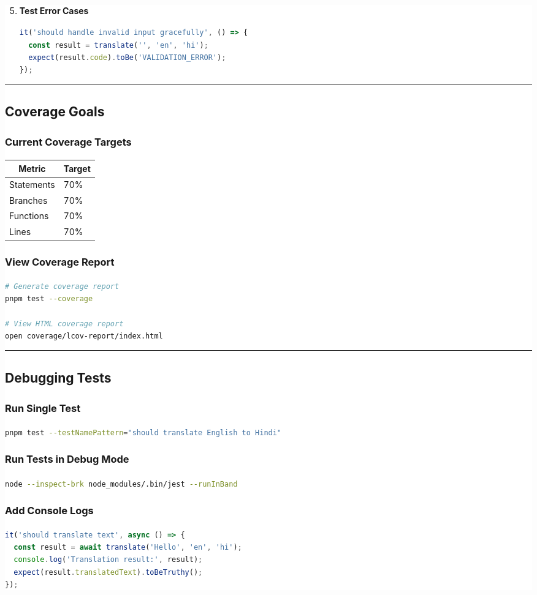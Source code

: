 5. **Test Error Cases**
   ```typescript
   it('should handle invalid input gracefully', () => {
     const result = translate('', 'en', 'hi');
     expect(result.code).toBe('VALIDATION_ERROR');
   });
   ```

---

## Coverage Goals

### Current Coverage Targets

| Metric | Target |
|--------|--------|
| Statements | 70% |
| Branches | 70% |
| Functions | 70% |
| Lines | 70% |

### View Coverage Report

```bash
# Generate coverage report
pnpm test --coverage

# View HTML coverage report
open coverage/lcov-report/index.html
```

---

## Debugging Tests

### Run Single Test

```bash
pnpm test --testNamePattern="should translate English to Hindi"
```

### Run Tests in Debug Mode

```bash
node --inspect-brk node_modules/.bin/jest --runInBand
```

### Add Console Logs

```typescript
it('should translate text', async () => {
  const result = await translate('Hello', 'en', 'hi');
  console.log('Translation result:', result);
  expect(result.translatedText).toBeTruthy();
});
```
